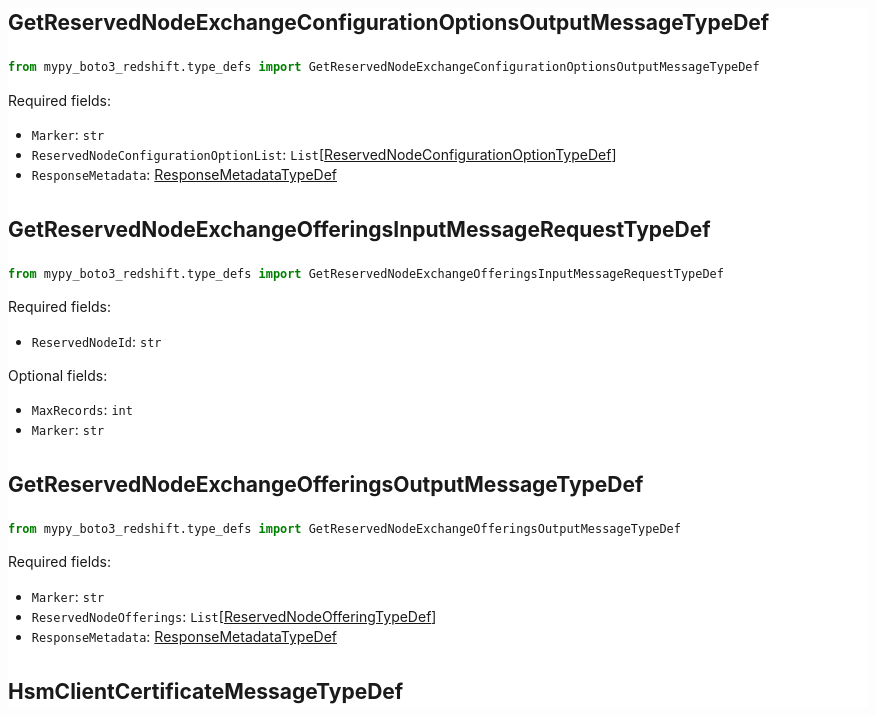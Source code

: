 ## GetReservedNodeExchangeConfigurationOptionsOutputMessageTypeDef

```python
from mypy_boto3_redshift.type_defs import GetReservedNodeExchangeConfigurationOptionsOutputMessageTypeDef
```

Required fields:

- `Marker`: `str`
- `ReservedNodeConfigurationOptionList`:
  `List`\[[ReservedNodeConfigurationOptionTypeDef](./type_defs.md#reservednodeconfigurationoptiontypedef)\]
- `ResponseMetadata`:
  [ResponseMetadataTypeDef](./type_defs.md#responsemetadatatypedef)

<a id="getreservednodeexchangeofferingsinputmessagerequesttypedef"></a>

## GetReservedNodeExchangeOfferingsInputMessageRequestTypeDef

```python
from mypy_boto3_redshift.type_defs import GetReservedNodeExchangeOfferingsInputMessageRequestTypeDef
```

Required fields:

- `ReservedNodeId`: `str`

Optional fields:

- `MaxRecords`: `int`
- `Marker`: `str`

<a id="getreservednodeexchangeofferingsoutputmessagetypedef"></a>

## GetReservedNodeExchangeOfferingsOutputMessageTypeDef

```python
from mypy_boto3_redshift.type_defs import GetReservedNodeExchangeOfferingsOutputMessageTypeDef
```

Required fields:

- `Marker`: `str`
- `ReservedNodeOfferings`:
  `List`\[[ReservedNodeOfferingTypeDef](./type_defs.md#reservednodeofferingtypedef)\]
- `ResponseMetadata`:
  [ResponseMetadataTypeDef](./type_defs.md#responsemetadatatypedef)

<a id="hsmclientcertificatemessagetypedef"></a>

## HsmClientCertificateMessageTypeDef
